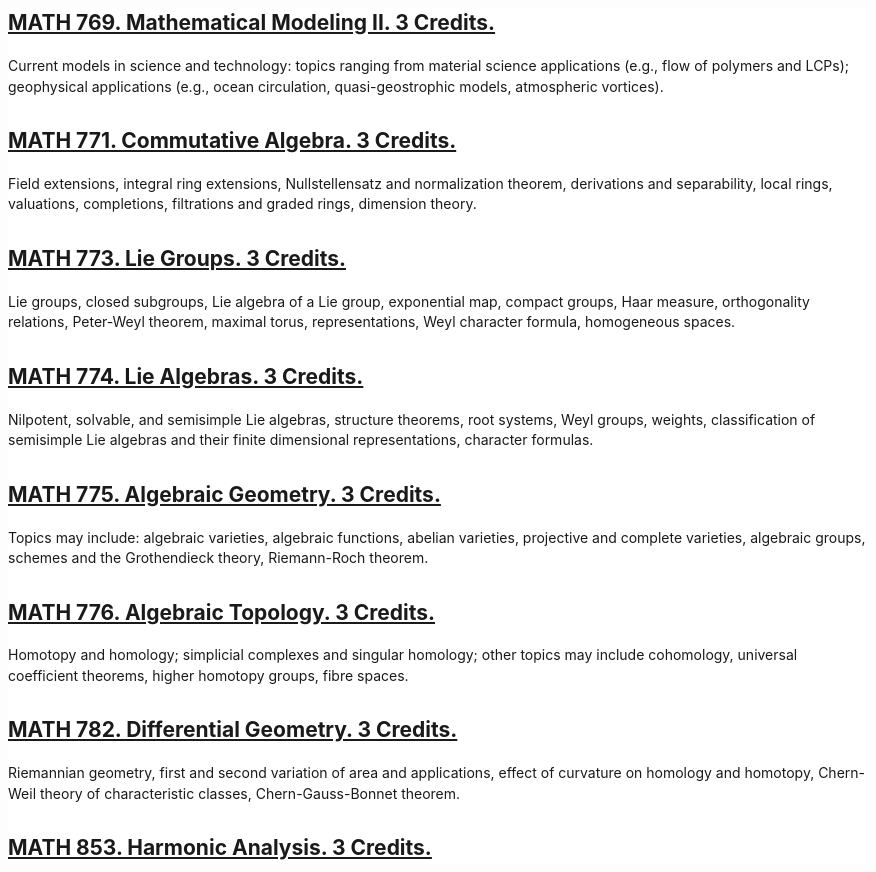 ## [MATH 769. Mathematical Modeling II. 3 Credits.](./MATH_769_Mathematical_Modeling_II)

Current models in science and technology: topics ranging from material science applications (e.g., flow of polymers and LCPs); geophysical applications (e.g., ocean circulation, quasi-geostrophic models, atmospheric vortices).

## [MATH 771. Commutative Algebra. 3 Credits.](./MATH_771_Commutative_Algebra)

Field extensions, integral ring extensions, Nullstellensatz and normalization theorem, derivations and separability, local rings, valuations, completions, filtrations and graded rings, dimension theory.

## [MATH 773. Lie Groups. 3 Credits.](./MATH_773_Lie_Groups)

Lie groups, closed subgroups, Lie algebra of a Lie group, exponential map, compact groups, Haar measure, orthogonality relations, Peter-Weyl theorem, maximal torus, representations, Weyl character formula, homogeneous spaces.

## [MATH 774. Lie Algebras. 3 Credits.](./MATH_774_Lie_Algebras)

Nilpotent, solvable, and semisimple Lie algebras, structure theorems, root systems, Weyl groups, weights, classification of semisimple Lie algebras and their finite dimensional representations, character formulas.

## [MATH 775. Algebraic Geometry. 3 Credits.](./MATH_775_Algebraic_Geometry)

Topics may include: algebraic varieties, algebraic functions, abelian varieties, projective and complete varieties, algebraic groups, schemes and the Grothendieck theory, Riemann-Roch theorem.

## [MATH 776. Algebraic Topology. 3 Credits.](./MATH_776_Algebraic_Topology)

Homotopy and homology; simplicial complexes and singular homology; other topics may include cohomology, universal coefficient theorems, higher homotopy groups, fibre spaces.

## [MATH 782. Differential Geometry. 3 Credits.](./MATH_782_Differential_Geometry)

Riemannian geometry, first and second variation of area and applications, effect of curvature on homology and homotopy, Chern-Weil theory of characteristic classes, Chern-Gauss-Bonnet theorem.

## [MATH 853. Harmonic Analysis. 3 Credits.](./MATH_853_Harmonic_Analysis)
